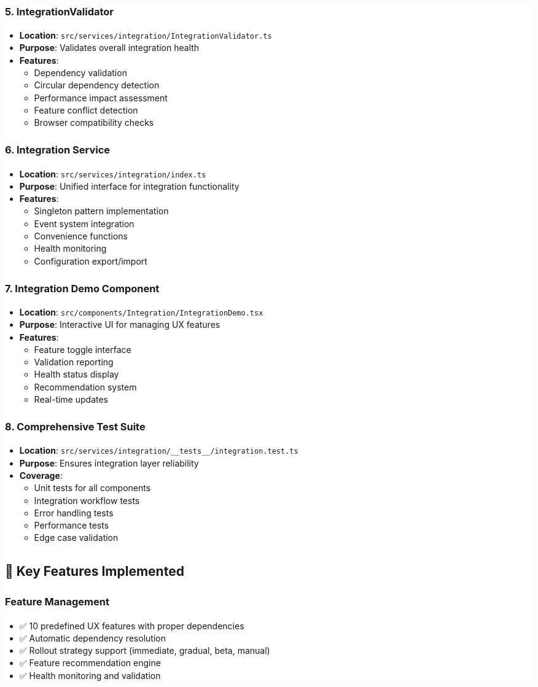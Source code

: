 ### 5. IntegrationValidator
- **Location**: `src/services/integration/IntegrationValidator.ts`
- **Purpose**: Validates overall integration health
- **Features**:
  - Dependency validation
  - Circular dependency detection
  - Performance impact assessment
  - Feature conflict detection
  - Browser compatibility checks

### 6. Integration Service
- **Location**: `src/services/integration/index.ts`
- **Purpose**: Unified interface for integration functionality
- **Features**:
  - Singleton pattern implementation
  - Event system integration
  - Convenience functions
  - Health monitoring
  - Configuration export/import

### 7. Integration Demo Component
- **Location**: `src/components/Integration/IntegrationDemo.tsx`
- **Purpose**: Interactive UI for managing UX features
- **Features**:
  - Feature toggle interface
  - Validation reporting
  - Health status display
  - Recommendation system
  - Real-time updates

### 8. Comprehensive Test Suite
- **Location**: `src/services/integration/__tests__/integration.test.ts`
- **Purpose**: Ensures integration layer reliability
- **Coverage**:
  - Unit tests for all components
  - Integration workflow tests
  - Error handling tests
  - Performance tests
  - Edge case validation

## 🎯 Key Features Implemented

### Feature Management
- ✅ 10 predefined UX features with proper dependencies
- ✅ Automatic dependency resolution
- ✅ Rollout strategy support (immediate, gradual, beta, manual)
- ✅ Feature recommendation engine
- ✅ Health monitoring and validation
